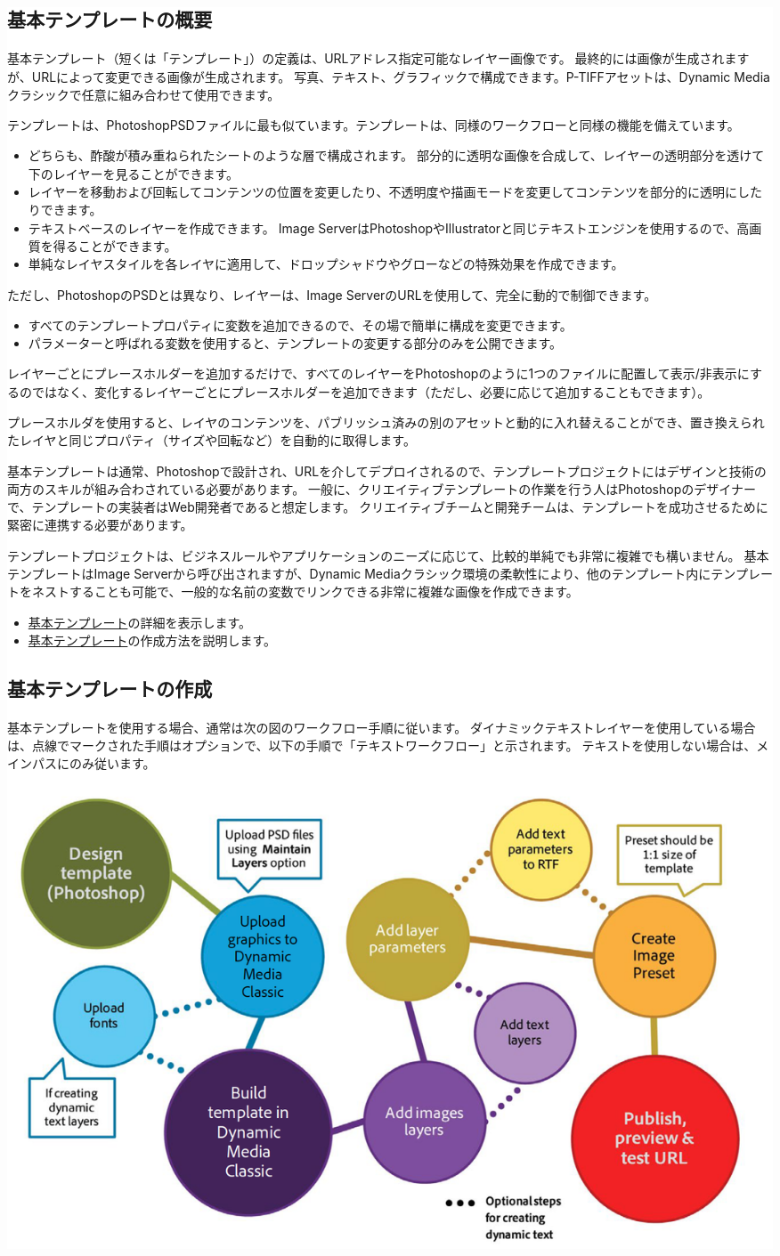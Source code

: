## 基本テンプレートの概要

基本テンプレート（短くは「テンプレート」）の定義は、URLアドレス指定可能なレイヤー画像です。 最終的には画像が生成されますが、URLによって変更できる画像が生成されます。 写真、テキスト、グラフィックで構成できます。P-TIFFアセットは、Dynamic Mediaクラシックで任意に組み合わせて使用できます。

テンプレートは、PhotoshopPSDファイルに最も似ています。テンプレートは、同様のワークフローと同様の機能を備えています。

- どちらも、酢酸が積み重ねられたシートのような層で構成されます。 部分的に透明な画像を合成して、レイヤーの透明部分を透けて下のレイヤーを見ることができます。
- レイヤーを移動および回転してコンテンツの位置を変更したり、不透明度や描画モードを変更してコンテンツを部分的に透明にしたりできます。
- テキストベースのレイヤーを作成できます。 Image ServerはPhotoshopやIllustratorと同じテキストエンジンを使用するので、高画質を得ることができます。
- 単純なレイヤスタイルを各レイヤに適用して、ドロップシャドウやグローなどの特殊効果を作成できます。

ただし、PhotoshopのPSDとは異なり、レイヤーは、Image ServerのURLを使用して、完全に動的で制御できます。

- すべてのテンプレートプロパティに変数を追加できるので、その場で簡単に構成を変更できます。
- パラメーターと呼ばれる変数を使用すると、テンプレートの変更する部分のみを公開できます。

レイヤーごとにプレースホルダーを追加するだけで、すべてのレイヤーをPhotoshopのように1つのファイルに配置して表示/非表示にするのではなく、変化するレイヤーごとにプレースホルダーを追加できます（ただし、必要に応じて追加することもできます）。

プレースホルダを使用すると、レイヤのコンテンツを、パブリッシュ済みの別のアセットと動的に入れ替えることができ、置き換えられたレイヤと同じプロパティ（サイズや回転など）を自動的に取得します。

基本テンプレートは通常、Photoshopで設計され、URLを介してデプロイされるので、テンプレートプロジェクトにはデザインと技術の両方のスキルが組み合わされている必要があります。 一般に、クリエイティブテンプレートの作業を行う人はPhotoshopのデザイナーで、テンプレートの実装者はWeb開発者であると想定します。 クリエイティブチームと開発チームは、テンプレートを成功させるために緊密に連携する必要があります。

テンプレートプロジェクトは、ビジネスルールやアプリケーションのニーズに応じて、比較的単純でも非常に複雑でも構いません。 基本テンプレートはImage Serverから呼び出されますが、Dynamic Mediaクラシック環境の柔軟性により、他のテンプレート内にテンプレートをネストすることも可能で、一般的な名前の変数でリンクできる非常に複雑な画像を作成できます。

- [基本テンプレート](https://docs.adobe.com/content/help/en/dynamic-media-classic/using/template-basics/quick-start-template-basics.html)の詳細を表示します。
- [基本テンプレート](https://docs.adobe.com/content/help/en/dynamic-media-classic/using/template-basics/creating-template.html#creating_a_template)の作成方法を説明します。

## 基本テンプレートの作成

基本テンプレートを使用する場合、通常は次の図のワークフロー手順に従います。 ダイナミックテキストレイヤーを使用している場合は、点線でマークされた手順はオプションで、以下の手順で「テキストワークフロー」と示されます。 テキストを使用しない場合は、メインパスにのみ従います。

![画像](assets/basic-templates/basic-templates-1.png)
